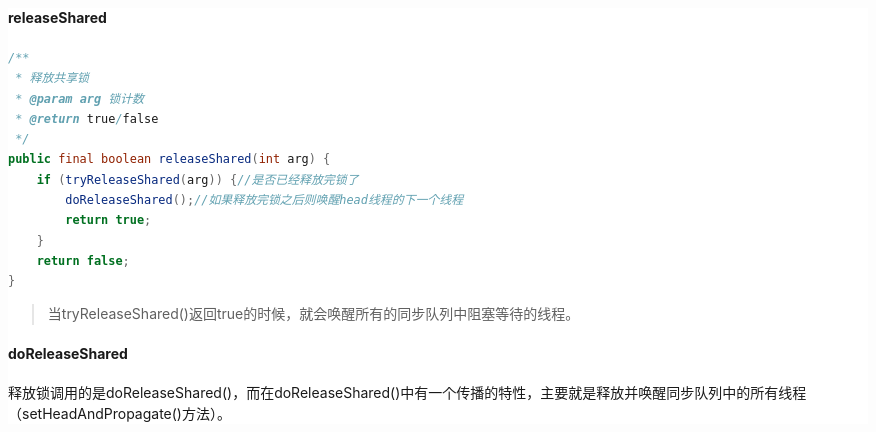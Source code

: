 




#### releaseShared

```java
/**
 * 释放共享锁
 * @param arg 锁计数
 * @return true/false
 */
public final boolean releaseShared(int arg) {
    if (tryReleaseShared(arg)) {//是否已经释放完锁了
        doReleaseShared();//如果释放完锁之后则唤醒head线程的下一个线程
        return true;
    }
    return false;
}
```

>当tryReleaseShared()返回true的时候，就会唤醒所有的同步队列中阻塞等待的线程。



#### doReleaseShared

释放锁调用的是doReleaseShared()，而在doReleaseShared()中有一个传播的特性，主要就是释放并唤醒同步队列中的所有线程（setHeadAndPropagate()方法）。
